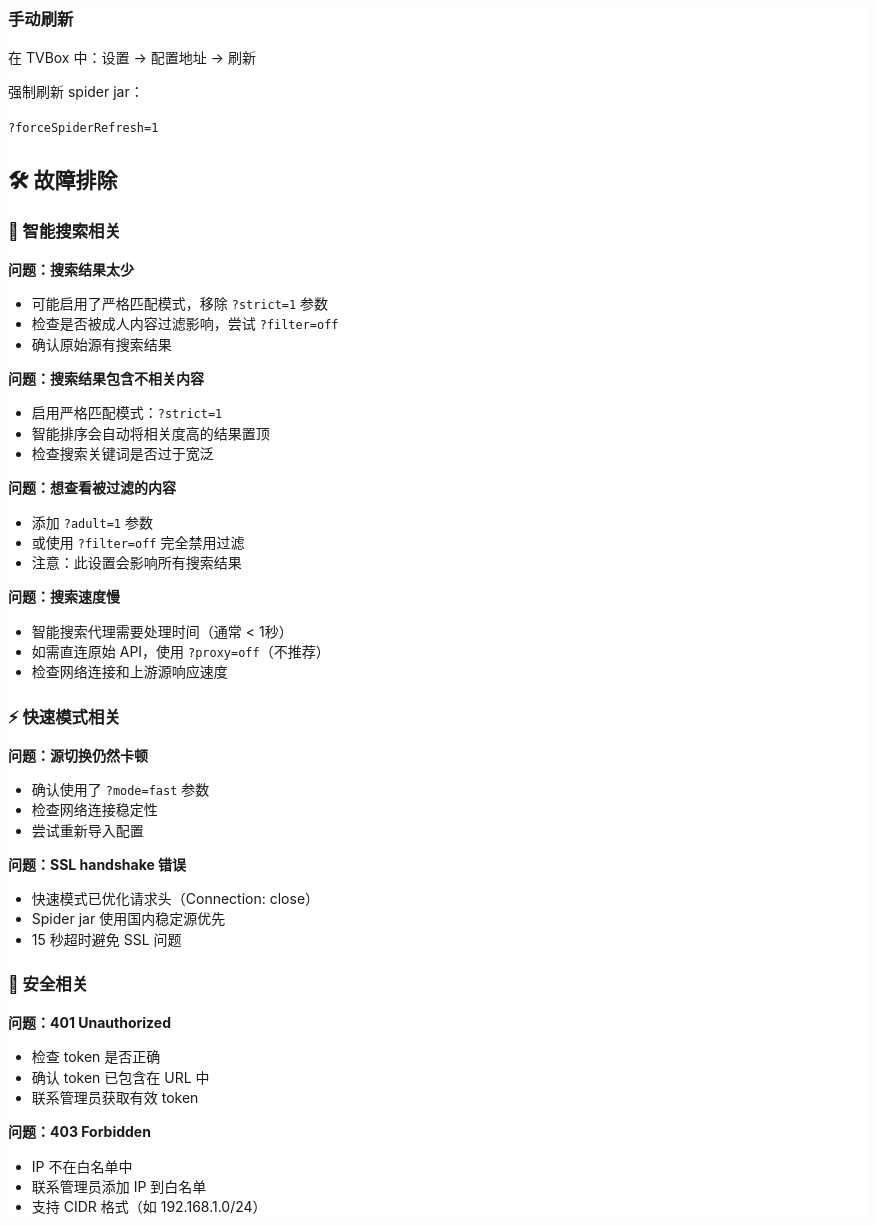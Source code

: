 ### 手动刷新

在 TVBox 中：设置 → 配置地址 → 刷新

强制刷新 spider jar：
```
?forceSpiderRefresh=1
```

## 🛠️ 故障排除

### 🎯 智能搜索相关

**问题：搜索结果太少**
- 可能启用了严格匹配模式，移除 `?strict=1` 参数
- 检查是否被成人内容过滤影响，尝试 `?filter=off`
- 确认原始源有搜索结果

**问题：搜索结果包含不相关内容**
- 启用严格匹配模式：`?strict=1`
- 智能排序会自动将相关度高的结果置顶
- 检查搜索关键词是否过于宽泛

**问题：想查看被过滤的内容**
- 添加 `?adult=1` 参数
- 或使用 `?filter=off` 完全禁用过滤
- 注意：此设置会影响所有搜索结果

**问题：搜索速度慢**
- 智能搜索代理需要处理时间（通常 < 1秒）
- 如需直连原始 API，使用 `?proxy=off`（不推荐）
- 检查网络连接和上游源响应速度

### ⚡ 快速模式相关

**问题：源切换仍然卡顿**
- 确认使用了 `?mode=fast` 参数
- 检查网络连接稳定性
- 尝试重新导入配置

**问题：SSL handshake 错误**
- 快速模式已优化请求头（Connection: close）
- Spider jar 使用国内稳定源优先
- 15 秒超时避免 SSL 问题

### 🔐 安全相关

**问题：401 Unauthorized**
- 检查 token 是否正确
- 确认 token 已包含在 URL 中
- 联系管理员获取有效 token

**问题：403 Forbidden**
- IP 不在白名单中
- 联系管理员添加 IP 到白名单
- 支持 CIDR 格式（如 192.168.1.0/24）
